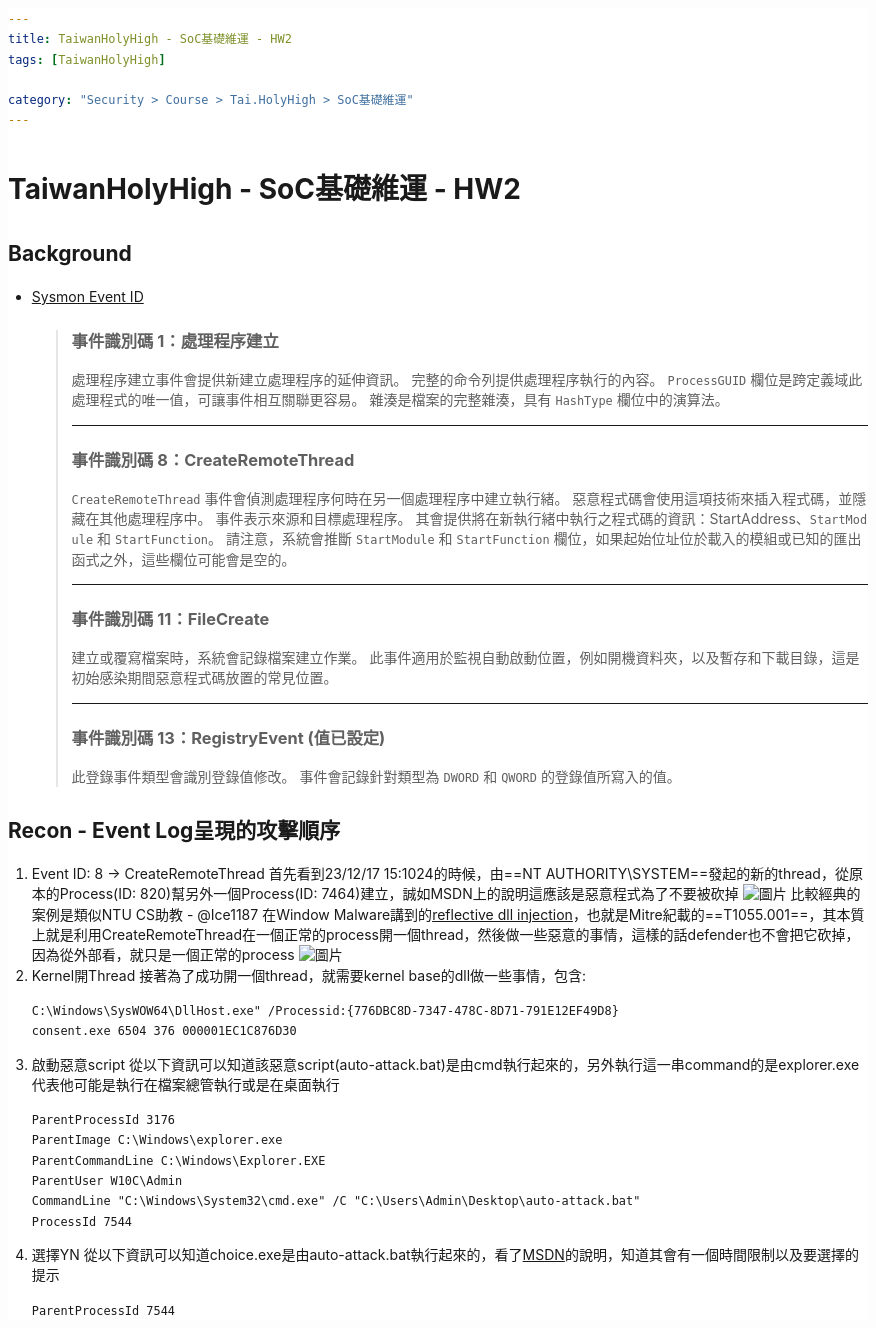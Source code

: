 ```yaml
---
title: TaiwanHolyHigh - SoC基礎維運 - HW2
tags: [TaiwanHolyHigh]

category: "Security > Course > Tai.HolyHigh > SoC基礎維運"
---
```


# TaiwanHolyHigh - SoC基礎維運 - HW2
## Background
* [Sysmon Event ID](https://learn.microsoft.com/zh-tw/sysinternals/downloads/sysmon)
    > ### 事件識別碼 1：處理程序建立
    > 處理程序建立事件會提供新建立處理程序的延伸資訊。 完整的命令列提供處理程序執行的內容。 `ProcessGUID` 欄位是跨定義域此處理程式的唯一值，可讓事件相互關聯更容易。 雜湊是檔案的完整雜湊，具有 `HashType` 欄位中的演算法。
    > 
    > ---
    > ### 事件識別碼 8：CreateRemoteThread
    > `CreateRemoteThread` 事件會偵測處理程序何時在另一個處理程序中建立執行緒。 惡意程式碼會使用這項技術來插入程式碼，並隱藏在其他處理程序中。 事件表示來源和目標處理程序。 其會提供將在新執行緒中執行之程式碼的資訊：StartAddress、`StartModule` 和 `StartFunction`。 請注意，系統會推斷 `StartModule` 和 `StartFunction` 欄位，如果起始位址位於載入的模組或已知的匯出函式之外，這些欄位可能會是空的。
    > 
    > ---
    > ### 事件識別碼 11：FileCreate
    > 建立或覆寫檔案時，系統會記錄檔案建立作業。 此事件適用於監視自動啟動位置，例如開機資料夾，以及暫存和下載目錄，這是初始感染期間惡意程式碼放置的常見位置。
    > 
    > ---
    > ### 事件識別碼 13：RegistryEvent (值已設定)
    > 此登錄事件類型會識別登錄值修改。 事件會記錄針對類型為 `DWORD` 和 `QWORD` 的登錄值所寫入的值。
## Recon - Event Log呈現的攻擊順序
1. Event ID: 8 → CreateRemoteThread
    首先看到23/12/17 15:1024的時候，由==NT AUTHORITY\SYSTEM==發起的新的thread，從原本的Process(ID: 820)幫另外一個Process(ID: 7464)建立，誠如MSDN上的說明這應該是惡意程式為了不要被砍掉
    ![圖片](https://hackmd.io/_uploads/rJjOTA-wa.png)
    比較經典的案例是類似NTU CS助教 - @Ice1187 在Window Malware講到的[reflective dll injection](https://attack.mitre.org/techniques/T1055/001/)，也就是Mitre紀載的==T1055.001==，其本質上就是利用CreateRemoteThread在一個正常的process開一個thread，然後做一些惡意的事情，這樣的話defender也不會把它砍掉，因為從外部看，就只是一個正常的process
    ![圖片](https://hackmd.io/_uploads/Hy9wgyfPp.png)
2. Kernel開Thread
    接著為了成功開一個thread，就需要kernel base的dll做一些事情，包含:
    ```
    C:\Windows\SysWOW64\DllHost.exe" /Processid:{776DBC8D-7347-478C-8D71-791E12EF49D8}
    consent.exe 6504 376 000001EC1C876D30
    ```
3. 啟動惡意script
    從以下資訊可以知道該惡意script(auto-attack.bat)是由cmd執行起來的，另外執行這一串command的是explorer.exe代表他可能是執行在檔案總管執行或是在桌面執行
    ```
    ParentProcessId 3176 
    ParentImage C:\Windows\explorer.exe 
    ParentCommandLine C:\Windows\Explorer.EXE 
    ParentUser W10C\Admin 
    CommandLine "C:\Windows\System32\cmd.exe" /C "C:\Users\Admin\Desktop\auto-attack.bat"  
    ProcessId 7544 
    ```
4. 選擇YN
    從以下資訊可以知道choice.exe是由auto-attack.bat執行起來的，看了[MSDN](https://learn.microsoft.com/zh-tw/windows-server/administration/windows-commands/choice)的說明，知道其會有一個時間限制以及要選擇的提示
    ```
    ParentProcessId 7544 